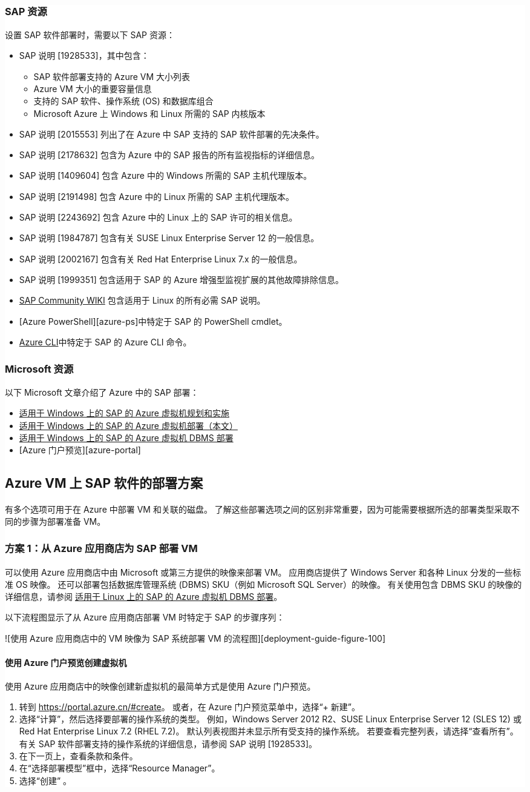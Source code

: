 ### <a name="42ee2bdb-1efc-4ec7-ab31-fe4c22769b94"></a>SAP 资源
设置 SAP 软件部署时，需要以下 SAP 资源：

* SAP 说明 [1928533]，其中包含：
  * SAP 软件部署支持的 Azure VM 大小列表
  * Azure VM 大小的重要容量信息
  * 支持的 SAP 软件、操作系统 (OS) 和数据库组合
  * Microsoft Azure 上 Windows 和 Linux 所需的 SAP 内核版本

* SAP 说明 [2015553] 列出了在 Azure 中 SAP 支持的 SAP 软件部署的先决条件。
* SAP 说明 [2178632] 包含为 Azure 中的 SAP 报告的所有监视指标的详细信息。
* SAP 说明 [1409604] 包含 Azure 中的 Windows 所需的 SAP 主机代理版本。
* SAP 说明 [2191498] 包含 Azure 中的 Linux 所需的 SAP 主机代理版本。
* SAP 说明 [2243692] 包含 Azure 中的 Linux 上的 SAP 许可的相关信息。
* SAP 说明 [1984787] 包含有关 SUSE Linux Enterprise Server 12 的一般信息。
* SAP 说明 [2002167] 包含有关 Red Hat Enterprise Linux 7.x 的一般信息。
* SAP 说明 [1999351] 包含适用于 SAP 的 Azure 增强型监视扩展的其他故障排除信息。
* [SAP Community WIKI](https://wiki.scn.sap.com/wiki/display/HOME/SAPonLinuxNotes) 包含适用于 Linux 的所有必需 SAP 说明。
* [Azure PowerShell][azure-ps]中特定于 SAP 的 PowerShell cmdlet。
* [Azure CLI][azure-cli]中特定于 SAP 的 Azure CLI 命令。


### <a name="microsoft-resources"></a>Microsoft 资源
以下 Microsoft 文章介绍了 Azure 中的 SAP 部署：

* [适用于 Windows 上的 SAP 的 Azure 虚拟机规划和实施][planning-guide]
* [适用于 Windows 上的 SAP 的 Azure 虚拟机部署（本文）][deployment-guide]
* [适用于 Windows 上的 SAP 的 Azure 虚拟机 DBMS 部署][dbms-guide]
* [Azure 门户预览][azure-portal]

## <a name="b3253ee3-d63b-4d74-a49b-185e76c4088e"></a>Azure VM 上 SAP 软件的部署方案
有多个选项可用于在 Azure 中部署 VM 和关联的磁盘。 了解这些部署选项之间的区别非常重要，因为可能需要根据所选的部署类型采取不同的步骤为部署准备 VM。

### <a name="db477013-9060-4602-9ad4-b0316f8bb281"></a>方案 1：从 Azure 应用商店为 SAP 部署 VM
可以使用 Azure 应用商店中由 Microsoft 或第三方提供的映像来部署 VM。 应用商店提供了 Windows Server 和各种 Linux 分发的一些标准 OS 映像。 还可以部署包括数据库管理系统 (DBMS) SKU（例如 Microsoft SQL Server）的映像。 有关使用包含 DBMS SKU 的映像的详细信息，请参阅 [适用于 Linux 上的 SAP 的 Azure 虚拟机 DBMS 部署][dbms-guide]。

以下流程图显示了从 Azure 应用商店部署 VM 时特定于 SAP 的步骤序列：

![使用 Azure 应用商店中的 VM 映像为 SAP 系统部署 VM 的流程图][deployment-guide-figure-100]

#### <a name="create-a-virtual-machine-by-using-the-azure-portal-preview"></a>使用 Azure 门户预览创建虚拟机
使用 Azure 应用商店中的映像创建新虚拟机的最简单方式是使用 Azure 门户预览。

1.  转到 <https://portal.azure.cn/#create>。  或者，在 Azure 门户预览菜单中，选择“+ 新建”。
2.  选择“计算”，然后选择要部署的操作系统的类型。 例如，Windows Server 2012 R2、SUSE Linux Enterprise Server 12 (SLES 12) 或 Red Hat Enterprise Linux 7.2 (RHEL 7.2)。 默认列表视图并未显示所有受支持的操作系统。 若要查看完整列表，请选择“查看所有”。 有关 SAP 软件部署支持的操作系统的详细信息，请参阅 SAP 说明 [1928533]。
3.  在下一页上，查看条款和条件。
4.  在“选择部署模型”框中，选择“Resource Manager”。
5.  选择“创建” 。


[azure-cli]: /documentation/articles/cli-install-nodejs/
[azure-subscription-service-limits]: /documentation/articles/azure-subscription-service-limits/
[azure-subscription-service-limits-subscription]: /documentation/articles/azure-subscription-service-limits/#subscription-limits
[dbms-guide]: /documentation/articles/virtual-machines-windows-sap-dbms-guide/ (Azure Virtual Machines DBMS deployment for SAP on Windows)
[dbms-guide-2.1]: /documentation/articles/virtual-machines-windows-sap-dbms-guide/#c7abf1f0-c927-4a7c-9c1d-c7b5b3b7212f (Caching for VMs and VHDs)
[dbms-guide-2.2]: /documentation/articles/virtual-machines-windows-sap-dbms-guide/#c8e566f9-21b7-4457-9f7f-126036971a91 (Software RAID)
[dbms-guide-2.3]: /documentation/articles/virtual-machines-windows-sap-dbms-guide/#10b041ef-c177-498a-93ed-44b3441ab152 (Azure Storage)
[dbms-guide-2]: /documentation/articles/virtual-machines-windows-sap-dbms-guide/#65fa79d6-a85f-47ee-890b-22e794f51a64 (Structure of a RDBMS deployment)
[dbms-guide-3]: /documentation/articles/virtual-machines-windows-sap-dbms-guide/#871dfc27-e509-4222-9370-ab1de77021c3 (High availability and disaster recovery with Azure VMs)
[dbms-guide-5.5.1]: /documentation/articles/virtual-machines-windows-sap-dbms-guide/#0fef0e79-d3fe-4ae2-85af-73666a6f7268 (SQL Server 2012 SP1 CU4 and later)
[dbms-guide-5.5.2]: /documentation/articles/virtual-machines-windows-sap-dbms-guide/#f9071eff-9d72-4f47-9da4-1852d782087b (SQL Server 2012 SP1 CU3 and earlier releases)
[dbms-guide-5.6]: /documentation/articles/virtual-machines-windows-sap-dbms-guide/#1b353e38-21b3-4310-aeb6-a77e7c8e81c8 (Using a SQL Server image from the Azure Marketplace)
[dbms-guide-5.8]: /documentation/articles/virtual-machines-windows-sap-dbms-guide/#9053f720-6f3b-4483-904d-15dc54141e30 (General SQL Server for SAP on Azure summary)
[dbms-guide-5]: /documentation/articles/virtual-machines-windows-sap-dbms-guide/#3264829e-075e-4d25-966e-a49dad878737 (Specifics to SQL Server RDBMS)
[dbms-guide-8.4.1]: /documentation/articles/virtual-machines-windows-sap-dbms-guide/#b48cfe3b-48e9-4f5b-a783-1d29155bd573 (Storage configuration)
[dbms-guide-8.4.2]: /documentation/articles/virtual-machines-windows-sap-dbms-guide/#23c78d3b-ca5a-4e72-8a24-645d141a3f5d (Backup and restore)
[dbms-guide-8.4.3]: /documentation/articles/virtual-machines-windows-sap-dbms-guide/#77cd2fbb-307e-4cbf-a65f-745553f72d2c (Performance considerations for backup and restore)
[dbms-guide-8.4.4]: /documentation/articles/virtual-machines-windows-sap-dbms-guide/#f77c1436-9ad8-44fb-a331-8671342de818 (Other)
[dbms-guide-900-sap-cache-server-on-premises]: /documentation/articles/virtual-machines-windows-sap-dbms-guide/#642f746c-e4d4-489d-bf63-73e80177a0a8
[deployment-guide]: /documentation/articles/virtual-machines-windows-sap-deployment-guide/ (Azure Virtual Machines deployment for SAP on Windows)
[deploy-template-cli]: /documentation/articles/resource-group-template-deploy-cli/
[deploy-template-portal]: /documentation/articles/resource-group-template-deploy-portal/
[deploy-template-powershell]: /documentation/articles/resource-group-template-deploy/
[getting-started]: /documentation/articles/virtual-machines-windows-sap-get-started/
[getting-started-dbms]: /documentation/articles/virtual-machines-windows-sap-get-started/#1343ffe1-8021-4ce6-a08d-3a1553a4db82
[getting-started-deployment]: /documentation/articles/virtual-machines-windows-sap-get-started/#6aadadd2-76b5-46d8-8713-e8d63630e955
[getting-started-planning]: /documentation/articles/virtual-machines-windows-sap-get-started/#3da0389e-708b-4e82-b2a2-e92f132df89c
[getting-started-windows-classic]: /documentation/articles/virtual-machines-windows-classic-sap-get-started/
[getting-started-windows-classic-dbms]: /documentation/articles/virtual-machines-windows-classic-sap-get-started/#c5b77a14-f6b4-44e9-acab-4d28ff72a930
[getting-started-windows-classic-deployment]: /documentation/articles/virtual-machines-windows-classic-sap-get-started/#f84ea6ce-bbb4-41f7-9965-34d31b0098ea
[getting-started-windows-classic-dr]: /documentation/articles/virtual-machines-windows-classic-sap-get-started/#cff10b4a-01a5-4dc3-94b6-afb8e55757d3
[getting-started-windows-classic-ha-sios]: /documentation/articles/virtual-machines-windows-classic-sap-get-started/#4bb7512c-0fa0-4227-9853-4004281b1037
[getting-started-windows-classic-planning]: /documentation/articles/virtual-machines-windows-classic-sap-get-started/#f2a5e9d8-49e4-419e-9900-af783173481c
[install-extension-cli]: /documentation/articles/virtual-machines-windows-enable-aem/
[planning-guide]: /documentation/articles/virtual-machines-windows-sap-planning-guide/ (Azure Virtual Machines planning and implementation for SAP on Windows)
[planning-guide-1.2]: /documentation/articles/virtual-machines-windows-sap-planning-guide/#e55d1e22-c2c8-460b-9897-64622a34fdff (Resources)
[planning-guide-11]: /documentation/articles/virtual-machines-windows-sap-planning-guide/#7cf991a1-badd-40a9-944e-7baae842a058 (High availability and disaster recovery for SAP NetWeaver running on Azure Virtual Machines)
[planning-guide-11.4.1]: /documentation/articles/virtual-machines-windows-sap-planning-guide/#5d9d36f9-9058-435d-8367-5ad05f00de77 (High availability for SAP Application Servers)
[planning-guide-11.5]: /documentation/articles/virtual-machines-windows-sap-planning-guide/#4e165b58-74ca-474f-a7f4-5e695a93204f (Using Autostart for SAP instances)
[planning-guide-2.1]: /documentation/articles/virtual-machines-windows-sap-planning-guide/#1625df66-4cc6-4d60-9202-de8a0b77f803 (Cloud-only - Virtual Machine deployments in Azure without dependencies on the on-premises customer network)
[planning-guide-2.2]: /documentation/articles/virtual-machines-windows-sap-planning-guide/#f5b3b18c-302c-4bd8-9ab2-c388f1ab3d10 (Cross-premises - Deployment of single or multiple SAP VMs in Azure fully integrated with the on-premises network)
[planning-guide-3.1]: /documentation/articles/virtual-machines-windows-sap-planning-guide/#be80d1b9-a463-4845-bd35-f4cebdb5424a (Azure regions)
[planning-guide-3.2.1]: /documentation/articles/virtual-machines-windows-sap-planning-guide/#df49dc09-141b-4f34-a4a2-990913b30358 (Fault domains)
[planning-guide-3.2.2]: /documentation/articles/virtual-machines-windows-sap-planning-guide/#fc1ac8b2-e54a-487c-8581-d3cc6625e560 (Upgrade domains)
[planning-guide-3.2.3]: /documentation/articles/virtual-machines-windows-sap-planning-guide/#18810088-f9be-4c97-958a-27996255c665 (Azure availability sets)
[planning-guide-3.2]: /documentation/articles/virtual-machines-windows-sap-planning-guide/#8d8ad4b8-6093-4b91-ac36-ea56d80dbf77 (Azure virtual machines concept)
[planning-guide-3.3.2]: /documentation/articles/virtual-machines-windows-sap-planning-guide/#ff5ad0f9-f7f4-4022-9102-af07aef3bc92 (Azure Premium Storage)
[planning-guide-5.1.1]: /documentation/articles/virtual-machines-windows-sap-planning-guide/#4d175f1b-7353-4137-9d2f-817683c26e53 (Moving a VM from on-premises to Azure with a non-generalized disk)
[planning-guide-5.1.2]: /documentation/articles/virtual-machines-windows-sap-planning-guide/#e18f7839-c0e2-4385-b1e6-4538453a285c (Deploying a VM with a customer specific image)
[planning-guide-5.2.1]: /documentation/articles/virtual-machines-windows-sap-planning-guide/#1b287330-944b-495d-9ea7-94b83aff73ef (Preparation for moving a VM from on-premises to Azure with a non-generalized disk)
[planning-guide-5.2.2]: /documentation/articles/virtual-machines-windows-sap-planning-guide/#57f32b1c-0cba-4e57-ab6e-c39fe22b6ec3 (Preparation for deploying a VM with a customer specific image for SAP)
[planning-guide-5.2]: /documentation/articles/virtual-machines-windows-sap-planning-guide/#6ffb9f41-a292-40bf-9e70-8204448559e7 (Preparing VMs with SAP for Azure)
[planning-guide-5.3.1]: /documentation/articles/virtual-machines-windows-sap-planning-guide/#6e835de8-40b1-4b71-9f18-d45b20959b79 (Difference between an Azure disk and an Azure image)
[planning-guide-5.3.2]: /documentation/articles/virtual-machines-windows-sap-planning-guide/#a43e40e6-1acc-4633-9816-8f095d5a7b6a (Uploading a VHD from on-premises to Azure)
[planning-guide-5.4.2]: /documentation/articles/virtual-machines-windows-sap-planning-guide/#9789b076-2011-4afa-b2fe-b07a8aba58a1 (Copying disks between Azure Storage accounts)
[planning-guide-5.5.1]: /documentation/articles/virtual-machines-windows-sap-planning-guide/#4efec401-91e0-40c0-8e64-f2dceadff646 (VM/VHD structure for SAP deployments)
[planning-guide-5.5.3]: /documentation/articles/virtual-machines-windows-sap-planning-guide/#17e0d543-7e8c-4160-a7da-dd7117a1ad9d (Setting automount for attached disks)
[planning-guide-7.1]: /documentation/articles/virtual-machines-windows-sap-planning-guide/#3e9c3690-da67-421a-bc3f-12c520d99a30 (Single VM with SAP NetWeaver demo/training scenario)
[planning-guide-7]: /documentation/articles/virtual-machines-windows-sap-planning-guide/#96a77628-a05e-475d-9df3-fb82217e8f14 (Concepts of Cloud-Only deployment of SAP instances)
[planning-guide-9.1]: /documentation/articles/virtual-machines-windows-sap-planning-guide/#6f0a47f3-a289-4090-a053-2521618a28c3 (Azure Monitoring Solution for SAP)
[planning-guide-azure-premium-storage]: /documentation/articles/virtual-machines-windows-sap-planning-guide/#ff5ad0f9-f7f4-4022-9102-af07aef3bc92 (Azure Premium Storage)
[planning-guide-microsoft-azure-networking]: /documentation/articles/virtual-machines-windows-sap-planning-guide/#61678387-8868-435d-9f8c-450b2424f5bd (Azure networking)
[planning-guide-storage-microsoft-azure-storage-and-data-disks]: /documentation/articles/virtual-machines-windows-sap-planning-guide/#a72afa26-4bf4-4a25-8cf7-855d6032157f (Storage: Azure Storage and data disks)
[resource-group-authoring-templates]: /documentation/articles/resource-group-authoring-templates/
[resource-group-overview]: /documentation/articles/resource-group-overview/
[resource-groups-networking]: /documentation/articles/resource-groups-networking/
[storage-azure-cli]: /documentation/articles/storage-azure-cli/
[storage-azure-cli-copy-blobs]: /documentation/articles/storage-azure-cli/#copy-blobs
[storage-introduction]: /documentation/articles/storage-introduction/
[storage-powershell-guide-full-copy-vhd]: /documentation/articles/storage-powershell-guide-full/#how-to-copy-blobs-from-one-storage-container-to-another
[storage-premium-storage-preview-portal]: /documentation/articles/storage-premium-storage/
[storage-redundancy]: /documentation/articles/storage-redundancy/
[storage-scalability-targets]: /documentation/articles/storage-scalability-targets/
[storage-use-azcopy]: /documentation/articles/storage-use-azcopy/
[virtual-machines-linux-attach-disk-portal]: /documentation/articles/virtual-machines-linux-attach-disk-portal/
[virtual-machines-windows-attach-disk-portal]: /documentation/articles/virtual-machines-windows-attach-disk-portal/
[virtual-machines-azure-resource-manager-architecture]: /documentation/articles/resource-manager-deployment-model/
[virtual-machines-azurerm-versus-azuresm]: /documentation/articles/virtual-machines-windows-compare-deployment-models/
[virtual-machines-windows-classic-configure-oracle-data-guard]: /documentation/articles/virtual-machines-windows-classic-configure-oracle-data-guard/
[virtual-machines-linux-cli-deploy-templates]: /documentation/articles/virtual-machines-linux-cli-deploy-templates/ (Deploy and manage virtual machines by using Azure Resource Manager templates and the Azure CLI)
[virtual-machines-deploy-rmtemplates-powershell]: /documentation/articles/virtual-machines-windows-ps-manage/ (Manage virtual machines using Azure Resource Manager and PowerShell)
[virtual-machines-linux-agent-user-guide]: /documentation/articles/virtual-machines-linux-agent-user-guide/
[virtual-machines-linux-agent-user-guide-command-line-options]: /documentation/articles/virtual-machines-linux-agent-user-guide/#command-line-options
[virtual-machines-linux-capture-image]: /documentation/articles/virtual-machines-linux-capture-image/
[virtual-machines-linux-capture-image-capture]: /documentation/articles/virtual-machines-linux-capture-image/#capture-the-vm
[virtual-machines-windows-capture-image]: /documentation/articles/virtual-machines-windows-capture-image/
[virtual-machines-windows-capture-image-capture]: /documentation/articles/virtual-machines-windows-capture-image/#capture-the-vm
[virtual-machines-linux-configure-lvm]: /documentation/articles/virtual-machines-linux-configure-lvm/
[virtual-machines-linux-configure-raid]: /documentation/articles/virtual-machines-linux-configure-raid/
[virtual-machines-linux-classic-create-upload-vhd-step-1]: /documentation/articles/virtual-machines-linux-classic-create-upload-vhd/#step-1-prepare-the-image-to-be-uploaded
[virtual-machines-linux-create-upload-vhd-suse]: /documentation/articles/virtual-machines-linux-suse-create-upload-vhd/
[virtual-machines-linux-redhat-create-upload-vhd]: /documentation/articles/virtual-machines-linux-redhat-create-upload-vhd/
[virtual-machines-linux-how-to-attach-disk]: /documentation/articles/virtual-machines-linux-add-disk/
[virtual-machines-linux-how-to-attach-disk-how-to-initialize-a-new-data-disk-in-linux]: /documentation/articles/virtual-machines-linux-add-disk/#connect-to-the-linux-vm-to-mount-the-new-disk
[virtual-machines-linux-tutorial]: /documentation/articles/virtual-machines-linux-quick-create-cli/
[virtual-machines-linux-update-agent]: /documentation/articles/virtual-machines-linux-update-agent/
[virtual-machines-manage-availability]: /documentation/articles/virtual-machines-windows-manage-availability/
[virtual-machines-ps-create-preconfigure-windows-resource-manager-vms]: /documentation/articles/virtual-machines-windows-quick-create-powershell/
[virtual-machines-sizes]: /documentation/articles/virtual-machines-windows-sizes/
[virtual-machines-windows-classic-ps-sql-alwayson-availability-groups]: /documentation/articles/virtual-machines-windows-classic-ps-sql-alwayson-availability-groups/
[virtual-machines-windows-classic-ps-sql-int-listener]: /documentation/articles/virtual-machines-windows-classic-ps-sql-int-listener/
[virtual-machines-sql-server-high-availability-and-disaster-recovery-solutions]: /documentation/articles/virtual-machines-windows-sql-high-availability-dr/
[virtual-machines-sql-server-infrastructure-services]: /documentation/articles/virtual-machines-windows-sql-server-iaas-overview/
[virtual-machines-sql-server-performance-best-practices]: /documentation/articles/virtual-machines-windows-sql-performance/
[virtual-machines-upload-image-windows-resource-manager]: /documentation/articles/virtual-machines-windows-upload-image/
[virtual-machines-windows-tutorial]: /documentation/articles/virtual-machines-windows-hero-tutorial/
[virtual-machines-windows-create-vm-specialized]: /documentation/articles/virtual-machines-windows-create-vm-specialized/
[virtual-network-deploy-multinic-arm-cli]: /documentation/articles/virtual-network-deploy-multinic-arm-cli/
[virtual-network-deploy-multinic-arm-ps]: /documentation/articles/virtual-network-deploy-multinic-arm-ps/
[virtual-network-deploy-multinic-arm-template]: /documentation/articles/virtual-network-deploy-multinic-arm-template/
[virtual-networks-configure-vnet-to-vnet-connection]: /documentation/articles/vpn-gateway-vnet-vnet-rm-ps/
[virtual-networks-create-vnet-arm-pportal]: /documentation/articles/virtual-networks-create-vnet-arm-pportal/
[virtual-networks-manage-dns-in-vnet]: /documentation/articles/virtual-networks-name-resolution-for-vms-and-role-instances/
[virtual-networks-multiple-nics]: /documentation/articles/virtual-networks-multiple-nics/
[virtual-networks-nsg]: /documentation/articles/virtual-networks-nsg/
[virtual-networks-reserved-private-ip]: /documentation/articles/virtual-networks-static-private-ip-arm-ps/
[virtual-networks-static-private-ip-arm-pportal]: /documentation/articles/virtual-networks-static-private-ip-arm-pportal/
[virtual-networks-udr-overview]: /documentation/articles/virtual-networks-udr-overview/
[vpn-gateway-about-vpn-devices]: /documentation/articles/vpn-gateway-about-vpn-devices/
[vpn-gateway-create-site-to-site-rm-powershell]: /documentation/articles/vpn-gateway-create-site-to-site-rm-powershell/
[vpn-gateway-cross-premises-options]: /documentation/articles/vpn-gateway-plan-design/
[vpn-gateway-site-to-site-create]: /documentation/articles/vpn-gateway-howto-site-to-site-resource-manager-portal/
[vpn-gateway-vpn-faq]: /documentation/articles/vpn-gateway-vpn-faq/
[xplat-cli]: /documentation/articles/cli-install-nodejs/